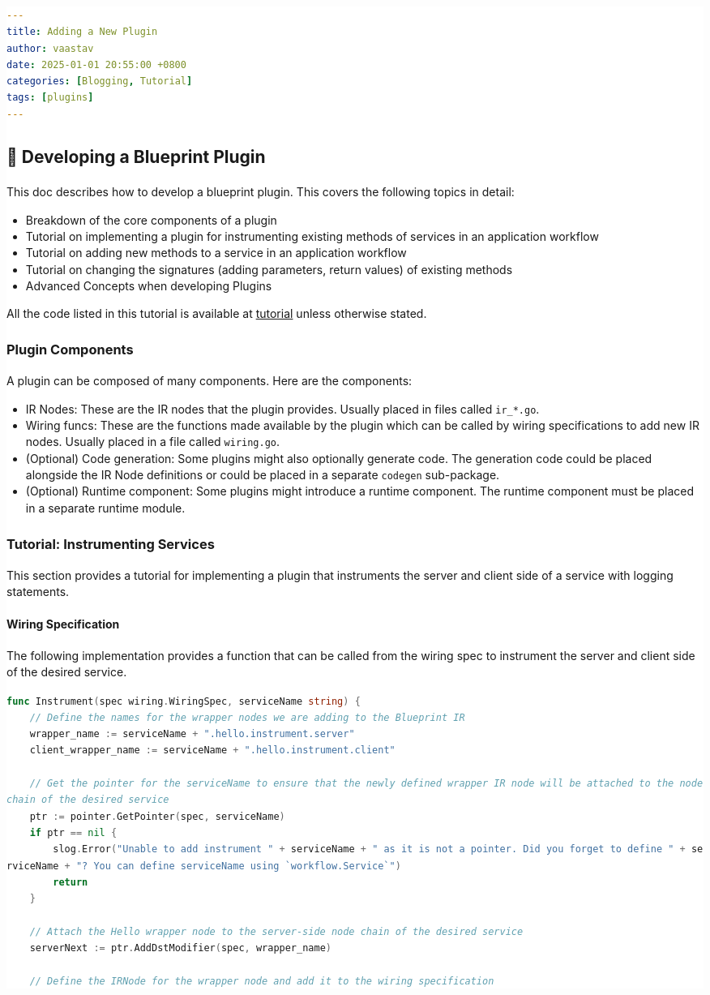 ```yaml
---
title: Adding a New Plugin
author: vaastav
date: 2025-01-01 20:55:00 +0800
categories: [Blogging, Tutorial]
tags: [plugins]
---
```


## 📝 Developing a Blueprint Plugin

This doc describes how to develop a blueprint plugin. This covers the following topics in detail:
  * Breakdown of the core components of a plugin
  * Tutorial on implementing a plugin for instrumenting existing methods of services in an application workflow
  * Tutorial on adding new methods to a service in an application workflow
  * Tutorial on changing the signatures (adding parameters, return values) of existing methods
  * Advanced Concepts when developing Plugins

All the code listed in this tutorial is available at [tutorial](github.com/blueprint-uservices/tutorial) unless otherwise stated.

### Plugin Components

A plugin can be composed of many components. Here are the components:
* IR Nodes: These are the IR nodes that the plugin provides. Usually placed in files called `ir_*.go`. 
* Wiring funcs: These are the functions made available by the plugin which can be called by wiring specifications to add new IR nodes. Usually placed in a file called `wiring.go`.
* (Optional) Code generation: Some plugins might also optionally generate code. The generation code could be placed alongside the IR Node definitions or could be placed in a separate `codegen` sub-package.
* (Optional) Runtime component: Some plugins might introduce a runtime component. The runtime component must be placed in a separate runtime module.

### Tutorial: Instrumenting Services

This section provides a tutorial for implementing a plugin that instruments the server and client side of a service with logging statements.

#### Wiring Specification

The following implementation provides a function that can be called from the wiring spec to instrument the server and client side of the desired service.

```go
func Instrument(spec wiring.WiringSpec, serviceName string) {
	// Define the names for the wrapper nodes we are adding to the Blueprint IR
	wrapper_name := serviceName + ".hello.instrument.server"
	client_wrapper_name := serviceName + ".hello.instrument.client"

	// Get the pointer for the serviceName to ensure that the newly defined wrapper IR node will be attached to the node chain of the desired service
	ptr := pointer.GetPointer(spec, serviceName)
	if ptr == nil {
		slog.Error("Unable to add instrument " + serviceName + " as it is not a pointer. Did you forget to define " + serviceName + "? You can define serviceName using `workflow.Service`")
		return
	}

	// Attach the Hello wrapper node to the server-side node chain of the desired service
	serverNext := ptr.AddDstModifier(spec, wrapper_name)

	// Define the IRNode for the wrapper node and add it to the wiring specification
```